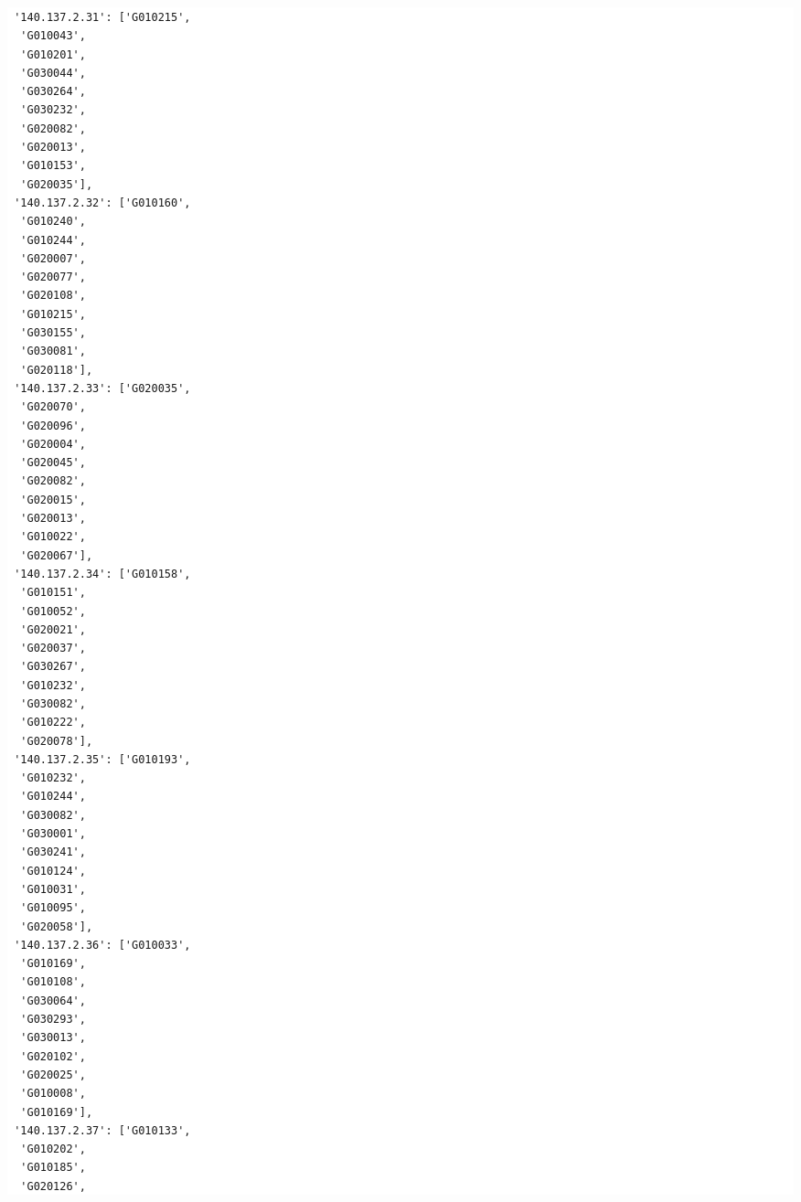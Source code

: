      '140.137.2.31': ['G010215',
      'G010043',
      'G010201',
      'G030044',
      'G030264',
      'G030232',
      'G020082',
      'G020013',
      'G010153',
      'G020035'],
     '140.137.2.32': ['G010160',
      'G010240',
      'G010244',
      'G020007',
      'G020077',
      'G020108',
      'G010215',
      'G030155',
      'G030081',
      'G020118'],
     '140.137.2.33': ['G020035',
      'G020070',
      'G020096',
      'G020004',
      'G020045',
      'G020082',
      'G020015',
      'G020013',
      'G010022',
      'G020067'],
     '140.137.2.34': ['G010158',
      'G010151',
      'G010052',
      'G020021',
      'G020037',
      'G030267',
      'G010232',
      'G030082',
      'G010222',
      'G020078'],
     '140.137.2.35': ['G010193',
      'G010232',
      'G010244',
      'G030082',
      'G030001',
      'G030241',
      'G010124',
      'G010031',
      'G010095',
      'G020058'],
     '140.137.2.36': ['G010033',
      'G010169',
      'G010108',
      'G030064',
      'G030293',
      'G030013',
      'G020102',
      'G020025',
      'G010008',
      'G010169'],
     '140.137.2.37': ['G010133',
      'G010202',
      'G010185',
      'G020126',